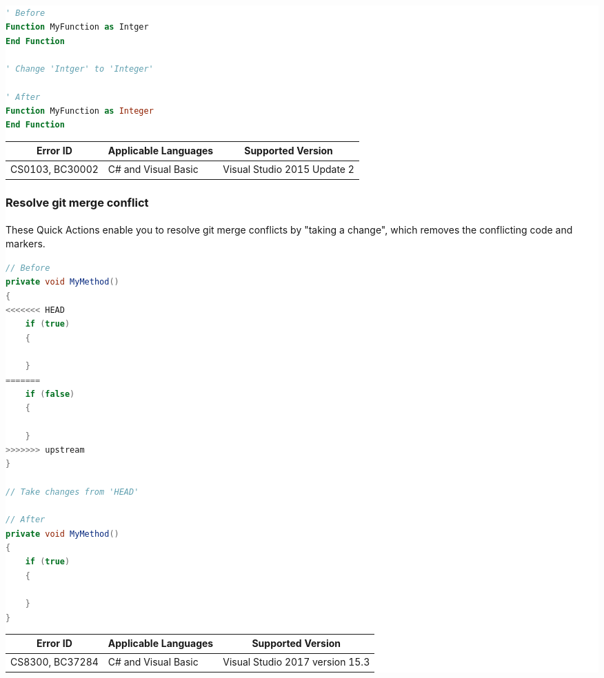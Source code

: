 ```vb
' Before
Function MyFunction as Intger
End Function

' Change 'Intger' to 'Integer'

' After
Function MyFunction as Integer
End Function
```

|  Error ID | Applicable Languages |  Supported Version |
| ------- | -------------------- | ----------------  |
| CS0103, BC30002 | C# and Visual Basic | Visual Studio 2015 Update 2 |

### Resolve git merge conflict

These Quick Actions enable you to resolve git merge conflicts by "taking a change", which removes the conflicting code and markers.

```csharp
// Before
private void MyMethod()
{
<<<<<<< HEAD
    if (true)
    {

    }
=======
    if (false)
    {

    }
>>>>>>> upstream
}

// Take changes from 'HEAD'

// After
private void MyMethod()
{
    if (true)
    {

    }
}
```

|  Error ID | Applicable Languages |  Supported Version |
| ------- | -------------------- | ----------------  |
| CS8300, BC37284  | C# and Visual Basic | Visual Studio 2017 version 15.3 |
